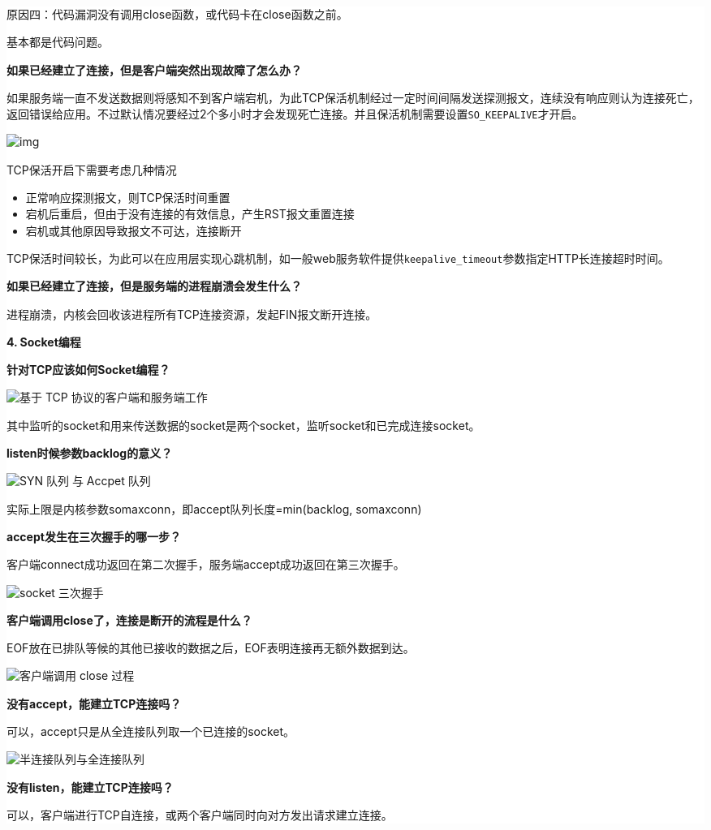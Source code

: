 原因四：代码漏洞没有调用close函数，或代码卡在close函数之前。

基本都是代码问题。

**如果已经建立了连接，但是客户端突然出现故障了怎么办？**

如果服务端一直不发送数据则将感知不到客户端宕机，为此TCP保活机制经过一定时间间隔发送探测报文，连续没有响应则认为连接死亡，返回错误给应用。不过默认情况要经过2个多小时才会发现死亡连接。并且保活机制需要设置`SO_KEEPALIVE`才开启。

![img](https://cdn.xiaolincoding.com//mysql/other/format,png-20230309230552557.png)

TCP保活开启下需要考虑几种情况

- 正常响应探测报文，则TCP保活时间重置
- 宕机后重启，但由于没有连接的有效信息，产生RST报文重置连接
- 宕机或其他原因导致报文不可达，连接断开

TCP保活时间较长，为此可以在应用层实现心跳机制，如一般web服务软件提供`keepalive_timeout`参数指定HTTP长连接超时时间。

**如果已经建立了连接，但是服务端的进程崩溃会发生什么？**

进程崩溃，内核会回收该进程所有TCP连接资源，发起FIN报文断开连接。

**4. Socket编程**

**针对TCP应该如何Socket编程？**

![基于 TCP 协议的客户端和服务端工作](https://cdn.xiaolincoding.com//mysql/other/format,png-20230309230545997.png)

其中监听的socket和用来传送数据的socket是两个socket，监听socket和已完成连接socket。

**listen时候参数backlog的意义？**

![ SYN 队列 与 Accpet 队列 ](https://cdn.xiaolincoding.com//mysql/other/format,png-20230309230542373.png)

实际上限是内核参数somaxconn，即accept队列长度=min(backlog, somaxconn)

**accept发生在三次握手的哪一步？**

客户端connect成功返回在第二次握手，服务端accept成功返回在第三次握手。

![socket 三次握手](https://cdn.xiaolincoding.com/gh/xiaolincoder/ImageHost4/%E7%BD%91%E7%BB%9C/socket%E4%B8%89%E6%AC%A1%E6%8F%A1%E6%89%8B.drawio.png)

**客户端调用close了，连接是断开的流程是什么？**

EOF放在已排队等候的其他已接收的数据之后，EOF表明连接再无额外数据到达。

![客户端调用 close 过程](https://cdn.xiaolincoding.com//mysql/other/format,png-20230309230538308.png)

**没有accept，能建立TCP连接吗？**

可以，accept只是从全连接队列取一个已连接的socket。

![半连接队列与全连接队列](https://cdn.xiaolincoding.com/gh/xiaolincoder/ImageHost/%E8%AE%A1%E7%AE%97%E6%9C%BA%E7%BD%91%E7%BB%9C/TCP-%E5%8D%8A%E8%BF%9E%E6%8E%A5%E5%92%8C%E5%85%A8%E8%BF%9E%E6%8E%A5/3.jpg)

**没有listen，能建立TCP连接吗？**

可以，客户端进行TCP自连接，或两个客户端同时向对方发出请求建立连接。


